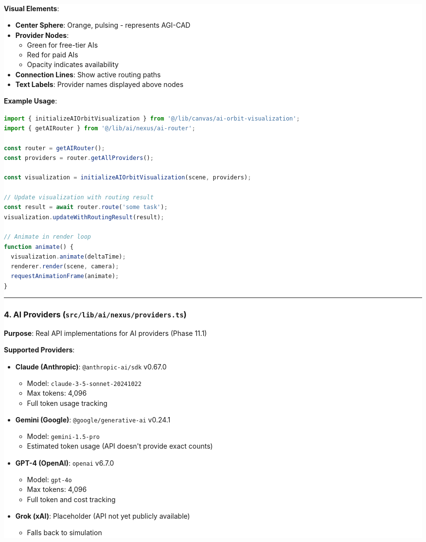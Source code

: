 **Visual Elements**:
- **Center Sphere**: Orange, pulsing - represents AGI-CAD
- **Provider Nodes**:
  - Green for free-tier AIs
  - Red for paid AIs
  - Opacity indicates availability
- **Connection Lines**: Show active routing paths
- **Text Labels**: Provider names displayed above nodes

**Example Usage**:
```typescript
import { initializeAIOrbitVisualization } from '@/lib/canvas/ai-orbit-visualization';
import { getAIRouter } from '@/lib/ai/nexus/ai-router';

const router = getAIRouter();
const providers = router.getAllProviders();

const visualization = initializeAIOrbitVisualization(scene, providers);

// Update visualization with routing result
const result = await router.route('some task');
visualization.updateWithRoutingResult(result);

// Animate in render loop
function animate() {
  visualization.animate(deltaTime);
  renderer.render(scene, camera);
  requestAnimationFrame(animate);
}
```

---

### 4. AI Providers (`src/lib/ai/nexus/providers.ts`)

**Purpose**: Real API implementations for AI providers (Phase 11.1)

**Supported Providers**:
- **Claude (Anthropic)**: `@anthropic-ai/sdk` v0.67.0
  - Model: `claude-3-5-sonnet-20241022`
  - Max tokens: 4,096
  - Full token usage tracking

- **Gemini (Google)**: `@google/generative-ai` v0.24.1
  - Model: `gemini-1.5-pro`
  - Estimated token usage (API doesn't provide exact counts)

- **GPT-4 (OpenAI)**: `openai` v6.7.0
  - Model: `gpt-4o`
  - Max tokens: 4,096
  - Full token and cost tracking

- **Grok (xAI)**: Placeholder (API not yet publicly available)
  - Falls back to simulation
